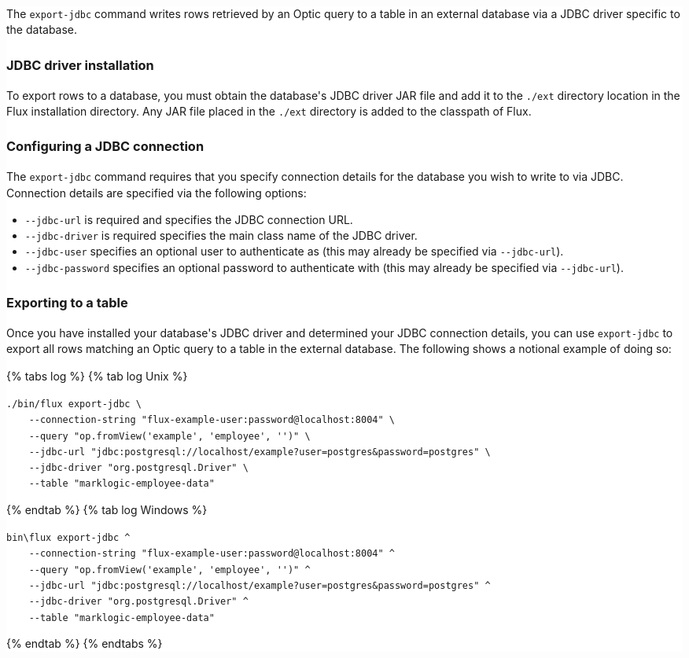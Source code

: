 The `export-jdbc` command writes rows retrieved by an Optic query to a table in an external database via a JDBC 
driver specific to the database. 

### JDBC driver installation

To export rows to a database, you must obtain the database's JDBC driver JAR file and add it to the `./ext` directory
location in the Flux installation directory. Any JAR file placed in the `./ext` directory is added to the classpath of
Flux.

### Configuring a JDBC connection

The `export-jdbc` command requires that you specify connection details for the database you wish to write to via JDBC.
Connection details are specified via the following options:

- `--jdbc-url` is required and specifies the JDBC connection URL.
- `--jdbc-driver` is required specifies the main class name of the JDBC driver.
- `--jdbc-user` specifies an optional user to authenticate as (this may already be specified via `--jdbc-url`).
- `--jdbc-password` specifies an optional password to authenticate with (this may already be specified via `--jdbc-url`).

### Exporting to a table

Once you have installed your database's JDBC driver and determined your JDBC connection details, you can use 
`export-jdbc` to export all rows matching an Optic query to a table in the external database. The following shows 
a notional example of doing so:

{% tabs log %}
{% tab log Unix %}
```
./bin/flux export-jdbc \
    --connection-string "flux-example-user:password@localhost:8004" \
    --query "op.fromView('example', 'employee', '')" \
    --jdbc-url "jdbc:postgresql://localhost/example?user=postgres&password=postgres" \
    --jdbc-driver "org.postgresql.Driver" \
    --table "marklogic-employee-data"
```
{% endtab %}
{% tab log Windows %}
```
bin\flux export-jdbc ^
    --connection-string "flux-example-user:password@localhost:8004" ^
    --query "op.fromView('example', 'employee', '')" ^
    --jdbc-url "jdbc:postgresql://localhost/example?user=postgres&password=postgres" ^
    --jdbc-driver "org.postgresql.Driver" ^
    --table "marklogic-employee-data"
```
{% endtab %}
{% endtabs %}
